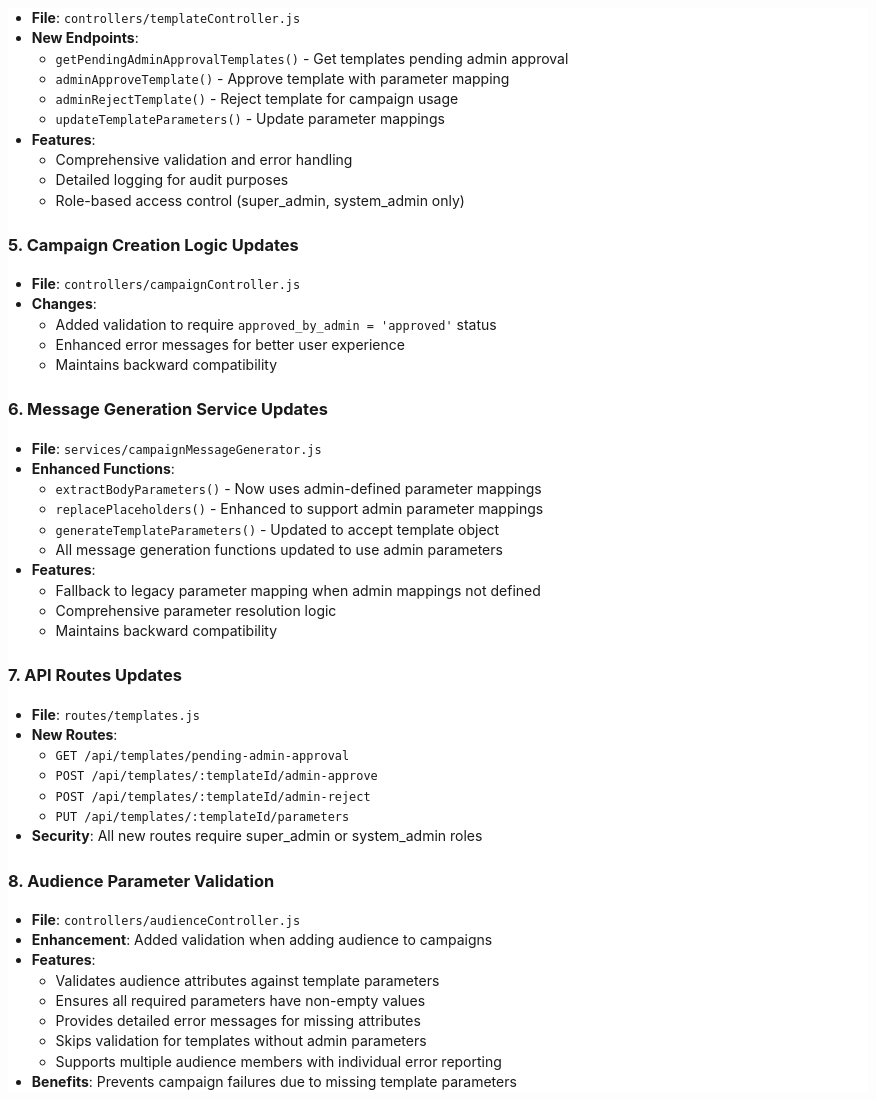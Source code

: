 - **File**: `controllers/templateController.js`
- **New Endpoints**:
  - `getPendingAdminApprovalTemplates()` - Get templates pending admin approval
  - `adminApproveTemplate()` - Approve template with parameter mapping
  - `adminRejectTemplate()` - Reject template for campaign usage
  - `updateTemplateParameters()` - Update parameter mappings
- **Features**:
  - Comprehensive validation and error handling
  - Detailed logging for audit purposes
  - Role-based access control (super_admin, system_admin only)

### 5. Campaign Creation Logic Updates

- **File**: `controllers/campaignController.js`
- **Changes**:
  - Added validation to require `approved_by_admin = 'approved'` status
  - Enhanced error messages for better user experience
  - Maintains backward compatibility

### 6. Message Generation Service Updates

- **File**: `services/campaignMessageGenerator.js`
- **Enhanced Functions**:
  - `extractBodyParameters()` - Now uses admin-defined parameter mappings
  - `replacePlaceholders()` - Enhanced to support admin parameter mappings
  - `generateTemplateParameters()` - Updated to accept template object
  - All message generation functions updated to use admin parameters
- **Features**:
  - Fallback to legacy parameter mapping when admin mappings not defined
  - Comprehensive parameter resolution logic
  - Maintains backward compatibility

### 7. API Routes Updates

- **File**: `routes/templates.js`
- **New Routes**:
  - `GET /api/templates/pending-admin-approval`
  - `POST /api/templates/:templateId/admin-approve`
  - `POST /api/templates/:templateId/admin-reject`
  - `PUT /api/templates/:templateId/parameters`
- **Security**: All new routes require super_admin or system_admin roles

### 8. Audience Parameter Validation

- **File**: `controllers/audienceController.js`
- **Enhancement**: Added validation when adding audience to campaigns
- **Features**:
  - Validates audience attributes against template parameters
  - Ensures all required parameters have non-empty values
  - Provides detailed error messages for missing attributes
  - Skips validation for templates without admin parameters
  - Supports multiple audience members with individual error reporting
- **Benefits**: Prevents campaign failures due to missing template parameters
